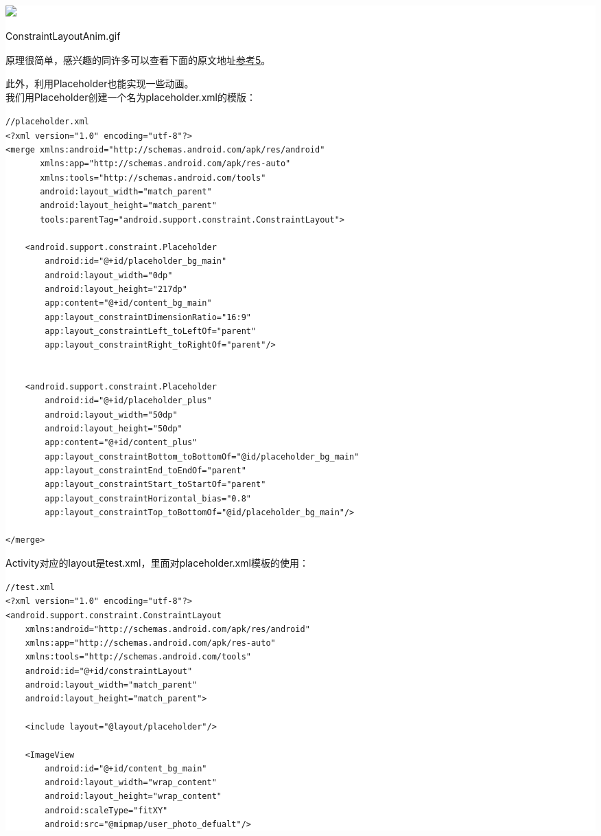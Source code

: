 ![](https://upload-images.jianshu.io/upload_images/1323444-05e9a69adeb0cb8c.gif?imageMogr2/auto-orient/strip|imageView2/2/w/600/format/webp)

ConstraintLayoutAnim.gif

原理很简单，感兴趣的同许多可以查看下面的原文地址[参考5](https://hellsoft.se/animations-with-constraintlayout-and-constraintset-b4634d38981f)。

此外，利用Placeholder也能实现一些动画。  
我们用Placeholder创建一个名为placeholder.xml的模版：

```
//placeholder.xml
<?xml version="1.0" encoding="utf-8"?>
<merge xmlns:android="http://schemas.android.com/apk/res/android"
       xmlns:app="http://schemas.android.com/apk/res-auto"
       xmlns:tools="http://schemas.android.com/tools"
       android:layout_width="match_parent"
       android:layout_height="match_parent"
       tools:parentTag="android.support.constraint.ConstraintLayout">

    <android.support.constraint.Placeholder
        android:id="@+id/placeholder_bg_main"
        android:layout_width="0dp"
        android:layout_height="217dp"
        app:content="@+id/content_bg_main"
        app:layout_constraintDimensionRatio="16:9"
        app:layout_constraintLeft_toLeftOf="parent"
        app:layout_constraintRight_toRightOf="parent"/>


    <android.support.constraint.Placeholder
        android:id="@+id/placeholder_plus"
        android:layout_width="50dp"
        android:layout_height="50dp"
        app:content="@+id/content_plus"
        app:layout_constraintBottom_toBottomOf="@id/placeholder_bg_main"
        app:layout_constraintEnd_toEndOf="parent"
        app:layout_constraintStart_toStartOf="parent"
        app:layout_constraintHorizontal_bias="0.8"
        app:layout_constraintTop_toBottomOf="@id/placeholder_bg_main"/>

</merge>

```

Activity对应的layout是test.xml，里面对placeholder.xml模板的使用：

```
//test.xml
<?xml version="1.0" encoding="utf-8"?>
<android.support.constraint.ConstraintLayout
    xmlns:android="http://schemas.android.com/apk/res/android"
    xmlns:app="http://schemas.android.com/apk/res-auto"
    xmlns:tools="http://schemas.android.com/tools"
    android:id="@+id/constraintLayout"
    android:layout_width="match_parent"
    android:layout_height="match_parent">

    <include layout="@layout/placeholder"/>

    <ImageView
        android:id="@+id/content_bg_main"
        android:layout_width="wrap_content"
        android:layout_height="wrap_content"
        android:scaleType="fitXY"
        android:src="@mipmap/user_photo_defualt"/>
```